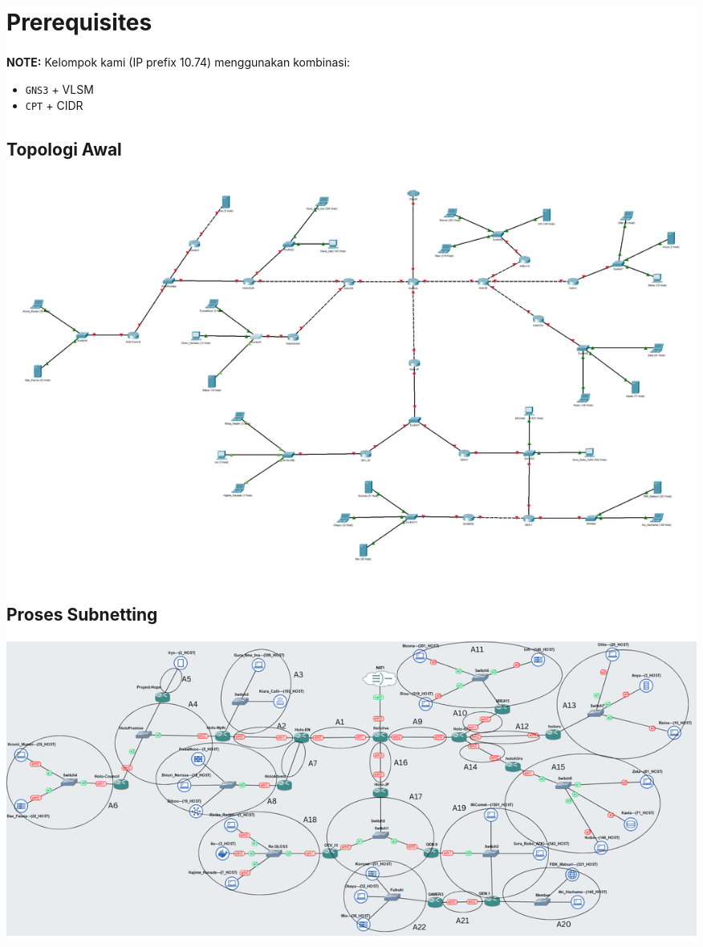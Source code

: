 # Prerequisites

**NOTE:** Kelompok kami (IP prefix 10.74) menggunakan kombinasi:

- `GNS3` + VLSM
- `CPT` + CIDR

## Topologi Awal

![alt text](assets/topo-cpt-modul4.png)

## Proses Subnetting

![alt text](assets/topologi-with-subnet.png)
